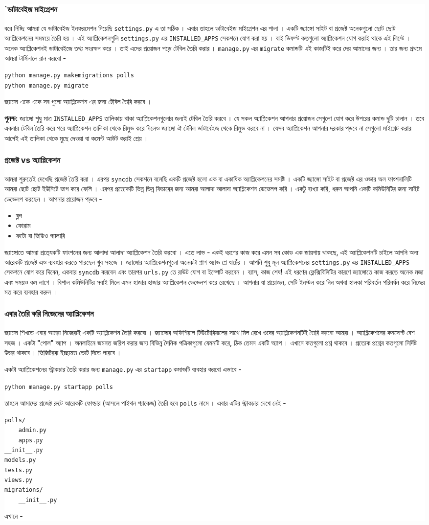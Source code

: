 ### `ডাটাবেইজ মাইগ্রেশন 
ধরে নিচ্ছি আমরা যে ডাটাবেইজ ইনফরমেশন দিয়েছি `settings.py` এ তা সঠিক । এবার তাহলে ডাটাবেইজ মাইগ্রেশন এর পালা । একটি জ্যাঙ্গো সাইট বা প্রজেক্ট অনেকগুলো ছোট ছোট অ্যাপ্লিকেশনের সমন্বয়ে তৈরি হয় । এই অ্যাপ্লিকেশনগুলি `settings.py` এর `INSTALLED_APPS` সেকশনে যোগ করা হয় । বাই ডিফল্ট কতগুলো অ্যাপ্লিকেশন যোগ করাই থাকে এই লিস্টে । অনেক অ্যাপ্লিকেশনই ডাটাবেইজে তথ্য সংরক্ষন করে । তাই এদের প্রয়োজন পড়ে টেবিল তৈরি করার । `manage.py` এর `migrate` কমান্ডটি এই কাজটিই করে দেয় আমাদের জন্য । তার জন্য প্রথমে আমরা টার্মিনালে রান করবো - 

	python manage.py makemigrations polls
	python manage.py migrate	
	
	
জ্যাঙ্গো একে একে সব গুলো অ্যাপ্লিকেশন এর জন্য টেবিল তৈরি করবে । 

<b>পুনশ্চ:</b> জ্যাঙ্গো শুধু মাত্র `INSTALLED_APPS` তালিকায় থাকা অ্যাপ্লিকেশনগুলোর জন্যই টেবিল তৈরি করবে । যে সকল অ্যাপ্লিকেশন আপনার প্রয়োজন সেগুলো যোগ করে উপরের কমান্ড দুটি চালান । তবে একবার টেবিল তৈরি করে পরে অ্যাপ্লিকেশন তালিকা থেকে রিমুভ করে দিলেও জ্যাঙ্গো ঐ টেবিল ডাটাবেইজ থেকে রিমুভ করবে না । যেসব অ্যাপ্লিকেশন আপনার দরকার পড়বে না সেগুলো মাইগ্রেট করার আগেই এই তালিকা থেকে মুছে দেওয়া বা কমেন্ট আউট করাই শ্রেয় ।

### প্রজেক্ট vs অ্যাপ্লিকেশন 

আমরা শুরুতেই দেখেছি প্রজেক্ট তৈরি করা । এরপর `syncdb` সেকশনে বলেছি একটি প্রজেক্ট হলো এক বা একাধিক অ্যাপ্লিকেশনের সমষ্টি । একটি জ্যাঙ্গো সাইট বা প্রজেক্ট এর ওভার অল ফাংশনালিটি আমরা ছোট ছোট ইউনিটে ভাগ করে ফেলি । এরপর প্রত্যেকটি ভিন্ন ভিন্ন ফিচারের জন্য আমরা আলাদা আলাদা অ্যাপ্লিকেশন ডেভেলপ করি । একটু ব্যখ্যা করি, ধরুন আপনি একটি কমিউনিটির জন্য সাইট ডেভেলপ করছেন । আপনার প্রয়োজন পড়বে - 

* ব্লগ 
* ফোরাম
* ফটো বা ভিডিও গ্যালারি 

জ্যাঙ্গোতে আমরা প্রতে্যকটি ফাংশনের জন্য আলাদা আলাদা অ্যাপ্লিকেশন তৈরি করবো । এতে লাভ - একই ধরণের কাজ করে এমন সব কোড এক জায়গায় থাকছে, এই অ্যাপ্লিকেশনটি চাইলে আপনি অন্য আরেকটি প্রজেক্ট এও ব্যবহার করতে পারছেন খুব সহজে । জ্যাঙ্গোর অ্যাপ্লিকেশনগুলো অনেকটা প্লাগ অ্যান্ড প্লে ধাচেঁর । আপনি শুধু মূল অ্যাপ্লিকেশনের `settings.py` এর `INSTALLED_APPS` সেকশনে যোগ করে দিবেন, একবার `syncdb` করবেন এবং তারপর `urls.py` তে রাউট যোগ বা ইম্পোর্ট করবেন । ব্যাস, কাজ শেষ! এই ধরণের ফ্লেক্সিবিলিটির কারণে জ্যাঙ্গোতে কাজ করতে অনেক মজা এবং সময়ও কম লাগে । বিশাল কমিউনিটির সবাই মিলে এমন হাজার হাজার অ্যাপ্লিকেশন ডেভেলপ করে রেখেছে । আপনার যা প্রয়োজন, সেটি ইনস্টল করে নিন অথবা হালকা পরিবর্তন পরিবর্ধন করে নিজের মত করে ব্যবহার করুন । 


### এবার তৈরি করি নিজেদের অ্যাপ্লিকেশন

জ্যাঙ্গো শিখতে এবার আমরা নিজেরাই একটি অ্যাপ্লিকেশন তৈরি করবো । জ্যাঙ্গোর অফিশিয়াল টিউটোরিয়ালের সাথে মিল রেখে ওদের অ্যাপ্লিকেশনটিই তৈরি করবো আমরা । অ্যাপ্লিকেশনের কনসেপ্ট বেশ সহজ । একটা "পোল" অ্যাপ । অনলাইনে জমনত জরিপ করার জন্য বিভিন্ন দৈনিক পত্রিকাগুলো যেমনটি করে, ঠিক তেমন একটি অ্যাপ । এখানে কতগুলো প্রশ্ন থাকবে । প্রত্যেক প্রশ্নের কতগুলো নির্দিষ্ট উত্তর থাকবে । ভিজিটররা ইচ্ছামত ভোট দিতে পারবে । 

একটা অ্যাপ্লিকেশনের স্ট্রাকচার তৈরি করার জন্য `manage.py` এর `startapp` কমান্ডটি ব্যবহার করবো এভাবে - 

	python manage.py startapp polls
	
	
তাহলে আমাদের প্রজেক্ট রুটে আরেকটি ফোল্ডার (আসলে পাইথন প্যাকেজ) তৈরি হবে `polls` নামে । এবার এটির স্ট্রাকচার দেখে নেই - 
```text
polls/
	admin.py
	apps.py
__init__.py
models.py
tests.py
views.py
migrations/
	__init__.py
```
এখানে - 
